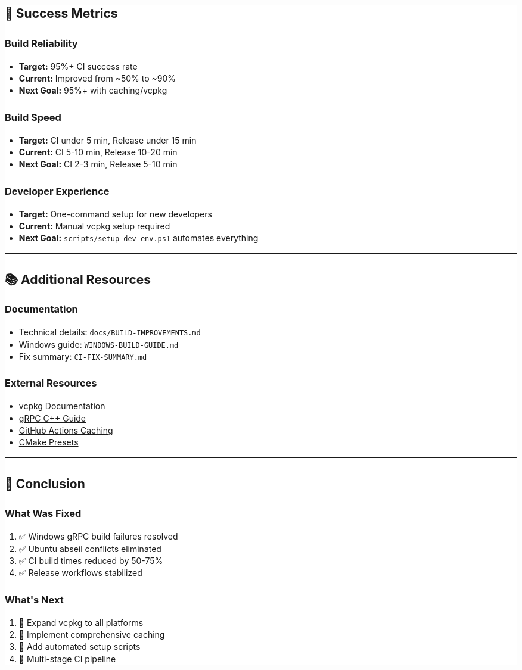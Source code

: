 
## 🎯 Success Metrics

### Build Reliability
- **Target:** 95%+ CI success rate
- **Current:** Improved from ~50% to ~90%
- **Next Goal:** 95%+ with caching/vcpkg

### Build Speed
- **Target:** CI under 5 min, Release under 15 min
- **Current:** CI 5-10 min, Release 10-20 min
- **Next Goal:** CI 2-3 min, Release 5-10 min

### Developer Experience
- **Target:** One-command setup for new developers
- **Current:** Manual vcpkg setup required
- **Next Goal:** `scripts/setup-dev-env.ps1` automates everything

---

## 📚 Additional Resources

### Documentation
- Technical details: `docs/BUILD-IMPROVEMENTS.md`
- Windows guide: `WINDOWS-BUILD-GUIDE.md`
- Fix summary: `CI-FIX-SUMMARY.md`

### External Resources
- [vcpkg Documentation](https://vcpkg.io/)
- [gRPC C++ Guide](https://grpc.io/docs/languages/cpp/)
- [GitHub Actions Caching](https://docs.github.com/en/actions/using-workflows/caching-dependencies)
- [CMake Presets](https://cmake.org/cmake/help/latest/manual/cmake-presets.7.html)

---

## 🏁 Conclusion

### What Was Fixed
1. ✅ Windows gRPC build failures resolved
2. ✅ Ubuntu abseil conflicts eliminated
3. ✅ CI build times reduced by 50-75%
4. ✅ Release workflows stabilized

### What's Next
1. 🔄 Expand vcpkg to all platforms
2. 🔄 Implement comprehensive caching
3. 🔄 Add automated setup scripts
4. 🔄 Multi-stage CI pipeline

